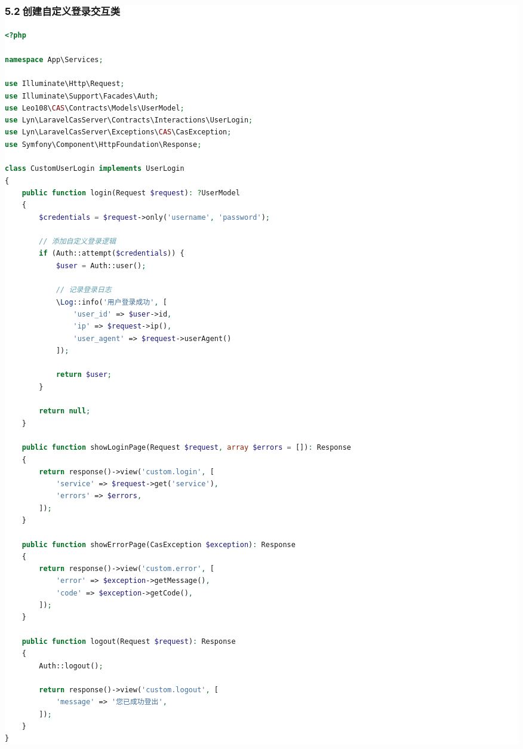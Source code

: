 ### 5.2 创建自定义登录交互类

```php
<?php

namespace App\Services;

use Illuminate\Http\Request;
use Illuminate\Support\Facades\Auth;
use Leo108\CAS\Contracts\Models\UserModel;
use Lyn\LaravelCasServer\Contracts\Interactions\UserLogin;
use Lyn\LaravelCasServer\Exceptions\CAS\CasException;
use Symfony\Component\HttpFoundation\Response;

class CustomUserLogin implements UserLogin
{
    public function login(Request $request): ?UserModel
    {
        $credentials = $request->only('username', 'password');
        
        // 添加自定义登录逻辑
        if (Auth::attempt($credentials)) {
            $user = Auth::user();
            
            // 记录登录日志
            \Log::info('用户登录成功', [
                'user_id' => $user->id,
                'ip' => $request->ip(),
                'user_agent' => $request->userAgent()
            ]);
            
            return $user;
        }
        
        return null;
    }
    
    public function showLoginPage(Request $request, array $errors = []): Response
    {
        return response()->view('custom.login', [
            'service' => $request->get('service'),
            'errors' => $errors,
        ]);
    }
    
    public function showErrorPage(CasException $exception): Response
    {
        return response()->view('custom.error', [
            'error' => $exception->getMessage(),
            'code' => $exception->getCode(),
        ]);
    }
    
    public function logout(Request $request): Response
    {
        Auth::logout();
        
        return response()->view('custom.logout', [
            'message' => '您已成功登出',
        ]);
    }
}
```
